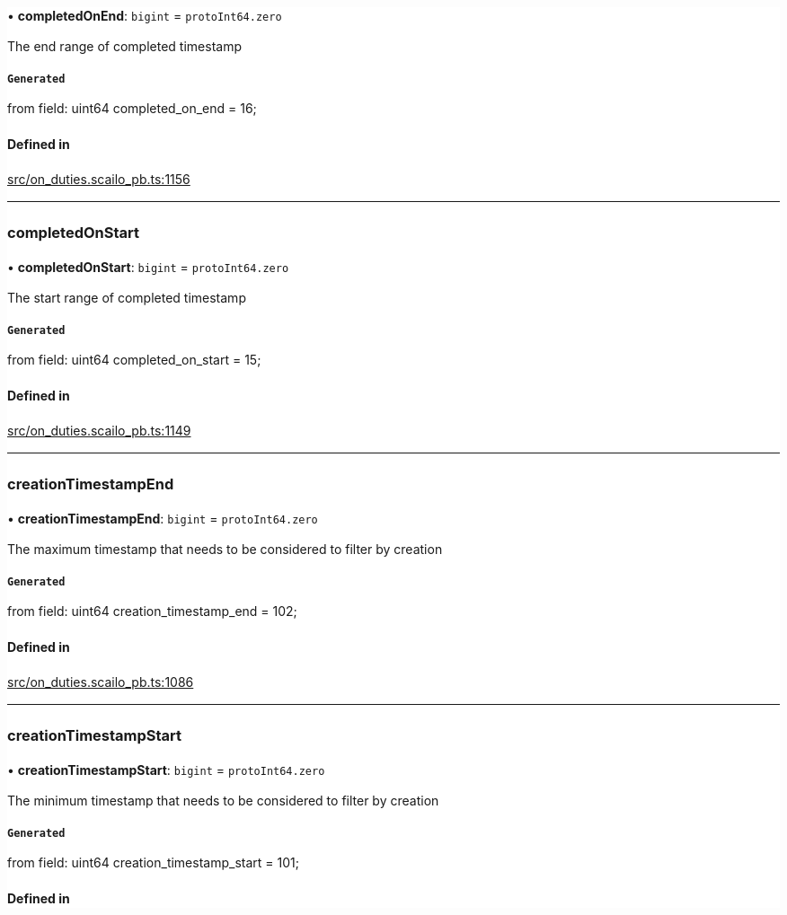 • **completedOnEnd**: `bigint` = `protoInt64.zero`

The end range of completed timestamp

**`Generated`**

from field: uint64 completed_on_end = 16;

#### Defined in

[src/on_duties.scailo_pb.ts:1156](https://github.com/scailo/ts-sdk/blob/c10a36b57201dfa5903d4b53efa1e62aa6208936/src/on_duties.scailo_pb.ts#L1156)

___

### completedOnStart

• **completedOnStart**: `bigint` = `protoInt64.zero`

The start range of completed timestamp

**`Generated`**

from field: uint64 completed_on_start = 15;

#### Defined in

[src/on_duties.scailo_pb.ts:1149](https://github.com/scailo/ts-sdk/blob/c10a36b57201dfa5903d4b53efa1e62aa6208936/src/on_duties.scailo_pb.ts#L1149)

___

### creationTimestampEnd

• **creationTimestampEnd**: `bigint` = `protoInt64.zero`

The maximum timestamp that needs to be considered to filter by creation

**`Generated`**

from field: uint64 creation_timestamp_end = 102;

#### Defined in

[src/on_duties.scailo_pb.ts:1086](https://github.com/scailo/ts-sdk/blob/c10a36b57201dfa5903d4b53efa1e62aa6208936/src/on_duties.scailo_pb.ts#L1086)

___

### creationTimestampStart

• **creationTimestampStart**: `bigint` = `protoInt64.zero`

The minimum timestamp that needs to be considered to filter by creation

**`Generated`**

from field: uint64 creation_timestamp_start = 101;

#### Defined in
